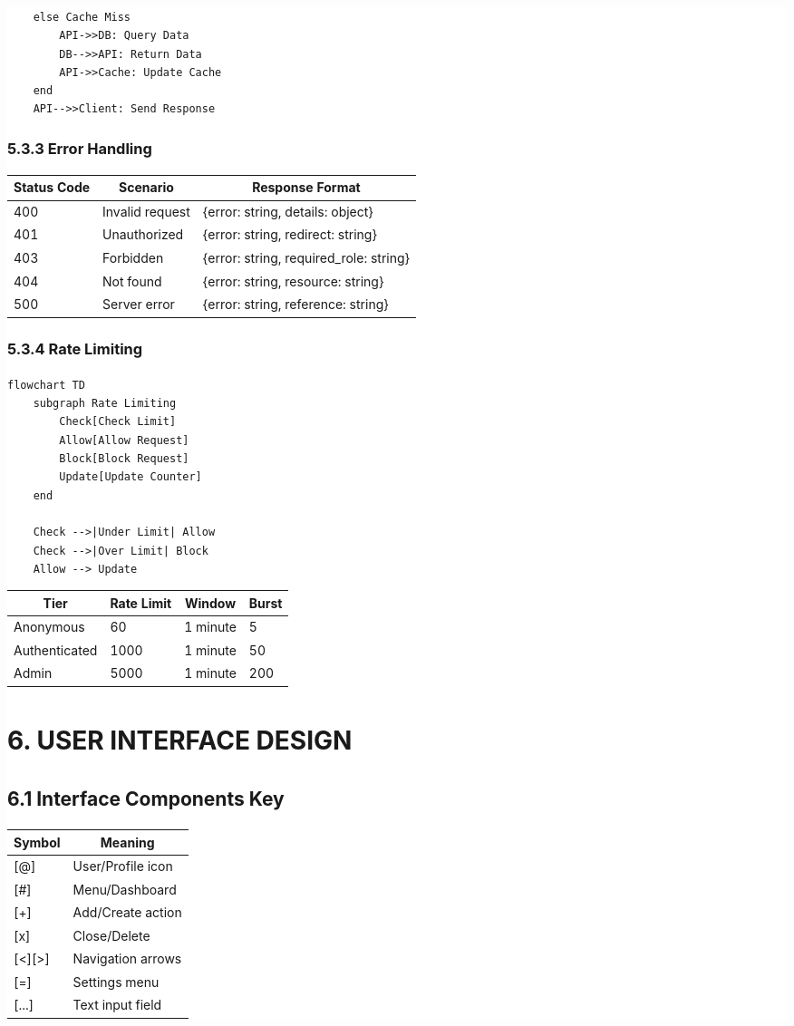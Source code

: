 ```mermaid
    else Cache Miss
        API->>DB: Query Data
        DB-->>API: Return Data
        API->>Cache: Update Cache
    end
    API-->>Client: Send Response
```

### 5.3.3 Error Handling

| Status Code | Scenario | Response Format |
|-------------|----------|-----------------|
| 400 | Invalid request | {error: string, details: object} |
| 401 | Unauthorized | {error: string, redirect: string} |
| 403 | Forbidden | {error: string, required_role: string} |
| 404 | Not found | {error: string, resource: string} |
| 500 | Server error | {error: string, reference: string} |

### 5.3.4 Rate Limiting

```mermaid
flowchart TD
    subgraph Rate Limiting
        Check[Check Limit]
        Allow[Allow Request]
        Block[Block Request]
        Update[Update Counter]
    end

    Check -->|Under Limit| Allow
    Check -->|Over Limit| Block
    Allow --> Update
```

| Tier | Rate Limit | Window | Burst |
|------|------------|--------|--------|
| Anonymous | 60 | 1 minute | 5 |
| Authenticated | 1000 | 1 minute | 50 |
| Admin | 5000 | 1 minute | 200 |

# 6. USER INTERFACE DESIGN

## 6.1 Interface Components Key

| Symbol | Meaning |
|--------|---------|
| [@] | User/Profile icon |
| [#] | Menu/Dashboard |
| [+] | Add/Create action |
| [x] | Close/Delete |
| [<][>] | Navigation arrows |
| [=] | Settings menu |
| [...] | Text input field |
